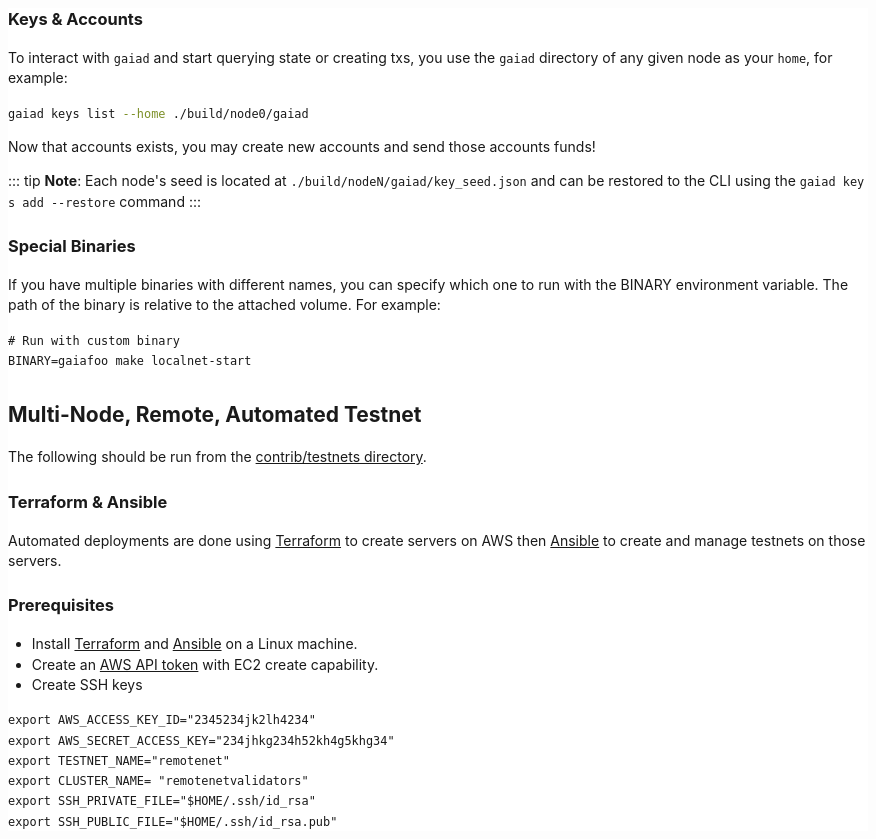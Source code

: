 ### Keys & Accounts

To interact with `gaiad` and start querying state or creating txs, you use the
`gaiad` directory of any given node as your `home`, for example:

```bash
gaiad keys list --home ./build/node0/gaiad
```

Now that accounts exists, you may create new accounts and send those accounts
funds!

::: tip
**Note**: Each node's seed is located at `./build/nodeN/gaiad/key_seed.json` and can be restored to the CLI using the `gaiad keys add --restore` command
:::

### Special Binaries

If you have multiple binaries with different names, you can specify which one to run with the BINARY environment variable. The path of the binary is relative to the attached volume. For example:

```
# Run with custom binary
BINARY=gaiafoo make localnet-start
```

## Multi-Node, Remote, Automated Testnet

The following should be run from the [contrib/testnets directory](https://github.com/cosmos/gaia/tree/main/contrib/testnets).

### Terraform & Ansible

Automated deployments are done using [Terraform](https://www.terraform.io/) to create servers on AWS then
[Ansible](http://www.ansible.com/) to create and manage testnets on those servers.

### Prerequisites

- Install [Terraform](https://www.terraform.io/downloads.html) and [Ansible](http://docs.ansible.com/ansible/latest/installation_guide/intro_installation.html) on a Linux machine.
- Create an [AWS API token](https://docs.aws.amazon.com/general/latest/gr/managing-aws-access-keys.html) with EC2 create capability.
- Create SSH keys

```
export AWS_ACCESS_KEY_ID="2345234jk2lh4234"
export AWS_SECRET_ACCESS_KEY="234jhkg234h52kh4g5khg34"
export TESTNET_NAME="remotenet"
export CLUSTER_NAME= "remotenetvalidators"
export SSH_PRIVATE_FILE="$HOME/.ssh/id_rsa"
export SSH_PUBLIC_FILE="$HOME/.ssh/id_rsa.pub"
```
